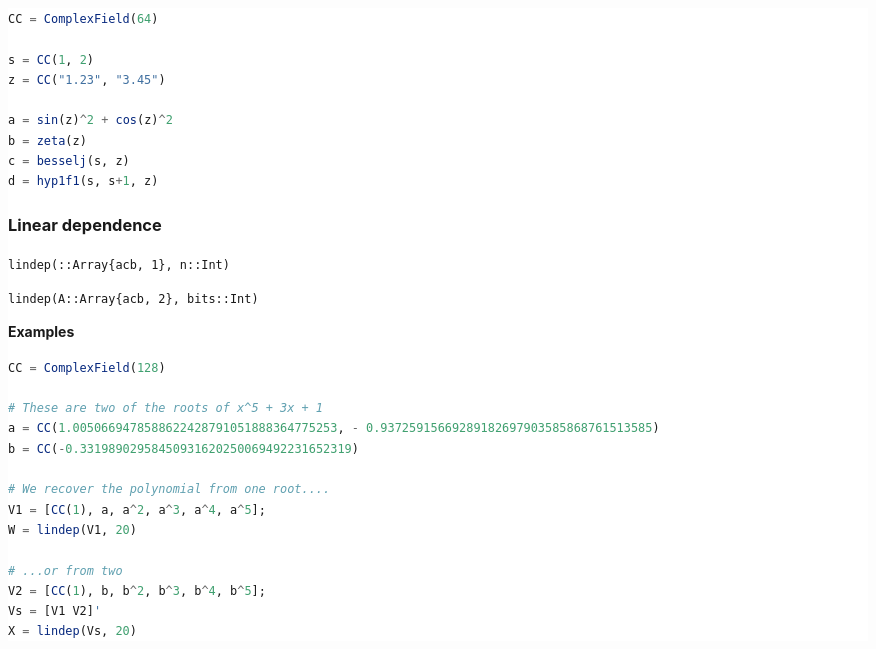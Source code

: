 ```julia
CC = ComplexField(64)

s = CC(1, 2)
z = CC("1.23", "3.45")

a = sin(z)^2 + cos(z)^2
b = zeta(z)
c = besselj(s, z)
d = hyp1f1(s, s+1, z)
```

### Linear dependence

```@docs
lindep(::Array{acb, 1}, n::Int)
```

```@docs
lindep(A::Array{acb, 2}, bits::Int)
```

**Examples**

```julia
CC = ComplexField(128)

# These are two of the roots of x^5 + 3x + 1
a = CC(1.0050669478588622428791051888364775253, - 0.93725915669289182697903585868761513585)
b = CC(-0.33198902958450931620250069492231652319)

# We recover the polynomial from one root....
V1 = [CC(1), a, a^2, a^3, a^4, a^5];
W = lindep(V1, 20)

# ...or from two
V2 = [CC(1), b, b^2, b^3, b^4, b^5];
Vs = [V1 V2]'
X = lindep(Vs, 20)
```

